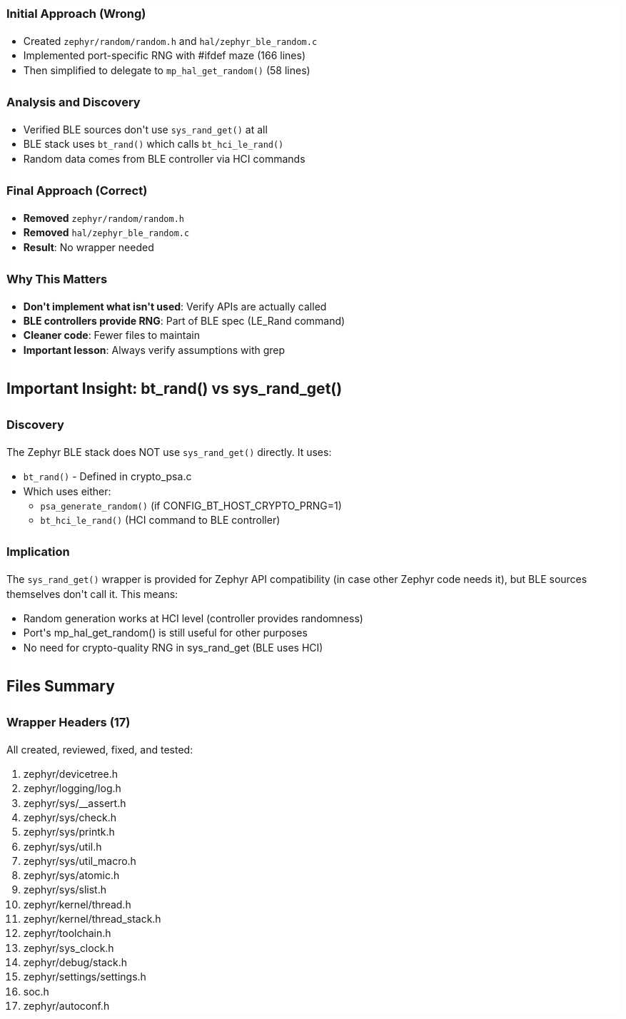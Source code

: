 ### Initial Approach (Wrong)
- Created `zephyr/random/random.h` and `hal/zephyr_ble_random.c`
- Implemented port-specific RNG with #ifdef maze (166 lines)
- Then simplified to delegate to `mp_hal_get_random()` (58 lines)

### Analysis and Discovery
- Verified BLE sources don't use `sys_rand_get()` at all
- BLE stack uses `bt_rand()` which calls `bt_hci_le_rand()`
- Random data comes from BLE controller via HCI commands

### Final Approach (Correct)
- **Removed** `zephyr/random/random.h`
- **Removed** `hal/zephyr_ble_random.c`
- **Result**: No wrapper needed

### Why This Matters
- **Don't implement what isn't used**: Verify APIs are actually called
- **BLE controllers provide RNG**: Part of BLE spec (LE_Rand command)
- **Cleaner code**: Fewer files to maintain
- **Important lesson**: Always verify assumptions with grep

## Important Insight: bt_rand() vs sys_rand_get()

### Discovery
The Zephyr BLE stack does NOT use `sys_rand_get()` directly. It uses:
- `bt_rand()` - Defined in crypto_psa.c
- Which uses either:
  - `psa_generate_random()` (if CONFIG_BT_HOST_CRYPTO_PRNG=1)
  - `bt_hci_le_rand()` (HCI command to BLE controller)

### Implication
The `sys_rand_get()` wrapper is provided for Zephyr API compatibility (in case other Zephyr code needs it), but BLE sources themselves don't call it. This means:
- Random generation works at HCI level (controller provides randomness)
- Port's mp_hal_get_random() is still useful for other purposes
- No need for crypto-quality RNG in sys_rand_get (BLE uses HCI)

## Files Summary

### Wrapper Headers (17)
All created, reviewed, fixed, and tested:
1. zephyr/devicetree.h
2. zephyr/logging/log.h
3. zephyr/sys/__assert.h
4. zephyr/sys/check.h
5. zephyr/sys/printk.h
6. zephyr/sys/util.h
7. zephyr/sys/util_macro.h
8. zephyr/sys/atomic.h
9. zephyr/sys/slist.h
10. zephyr/kernel/thread.h
11. zephyr/kernel/thread_stack.h
12. zephyr/toolchain.h
13. zephyr/sys_clock.h
14. zephyr/debug/stack.h
15. zephyr/settings/settings.h
16. soc.h
17. zephyr/autoconf.h
